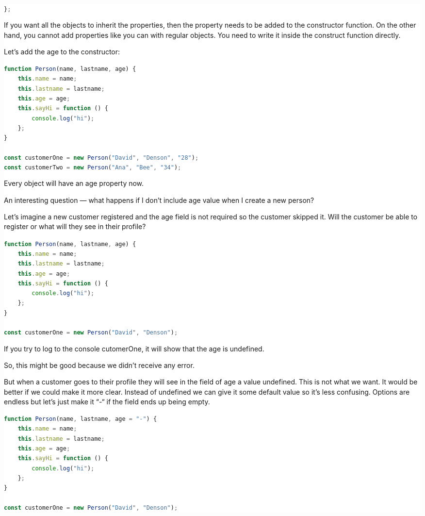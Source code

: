 ```js
};
```

If you want all the objects to inherit the properties, then the property needs to be added to the constructor function. On the other hand, you cannot add properties like you can with regular objects. You need to write it inside the construct function directly.

Let’s add the age to the constructor:

```js
function Person(name, lastname, age) {
    this.name = name;
    this.lastname = lastname;
    this.age = age;
    this.sayHi = function () {
        console.log("hi");
    };
}

const customerOne = new Person("David", "Denson", "28");
const customerTwo = new Person("Ana", "Bee", "34");
```

Every object will have an age property now.

An interesting question — what happens if I don’t include age value when I create a new person?

Let’s imagine a new customer registered and the age field is not required so the customer skipped it. Will the customer be able to register or what will they see in their profile?

```js
function Person(name, lastname, age) {
    this.name = name;
    this.lastname = lastname;
    this.age = age;
    this.sayHi = function () {
        console.log("hi");
    };
}

const customerOne = new Person("David", "Denson");
```

If you try to log to the console cutomerOne, it will show that the age is undefined.

So, this might be good because we didn’t receive any error.

But when a customer goes to their profile they will see in the field of age a value undefined. This is not what we want. It would be better if we could make it more clear. Instead of undefined we can give it some default value so it’s less confusing. Options are endless but let’s just make it “-“ if the field ends up being empty.

```js
function Person(name, lastname, age = "-") {
    this.name = name;
    this.lastname = lastname;
    this.age = age;
    this.sayHi = function () {
        console.log("hi");
    };
}

const customerOne = new Person("David", "Denson");
```
